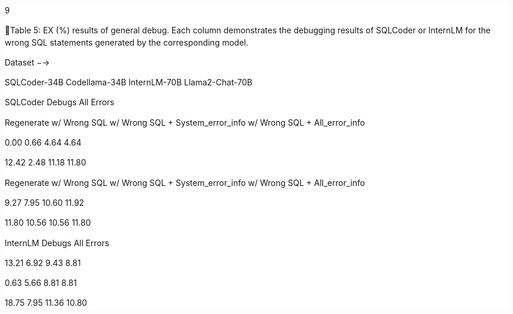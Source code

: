 9

Table 5: EX (%) results of general debug. Each column demonstrates the debugging results of
SQLCoder or InternLM for the wrong SQL statements generated by the corresponding model.

Dataset −→

SQLCoder-34B Codellama-34B InternLM-70B Llama2-Chat-70B

SQLCoder Debugs All Errors

Regenerate
w/ Wrong SQL
w/ Wrong SQL + System_error_info
w/ Wrong SQL + All_error_info

0.00
0.66
4.64
4.64

12.42
2.48
11.18
11.80

Regenerate
w/ Wrong SQL
w/ Wrong SQL + System_error_info
w/ Wrong SQL + All_error_info

9.27
7.95
10.60
11.92

11.80
10.56
10.56
11.80

InternLM Debugs All Errors

13.21
6.92
9.43
8.81

0.63
5.66
8.81
8.81

18.75
7.95
11.36
10.80
